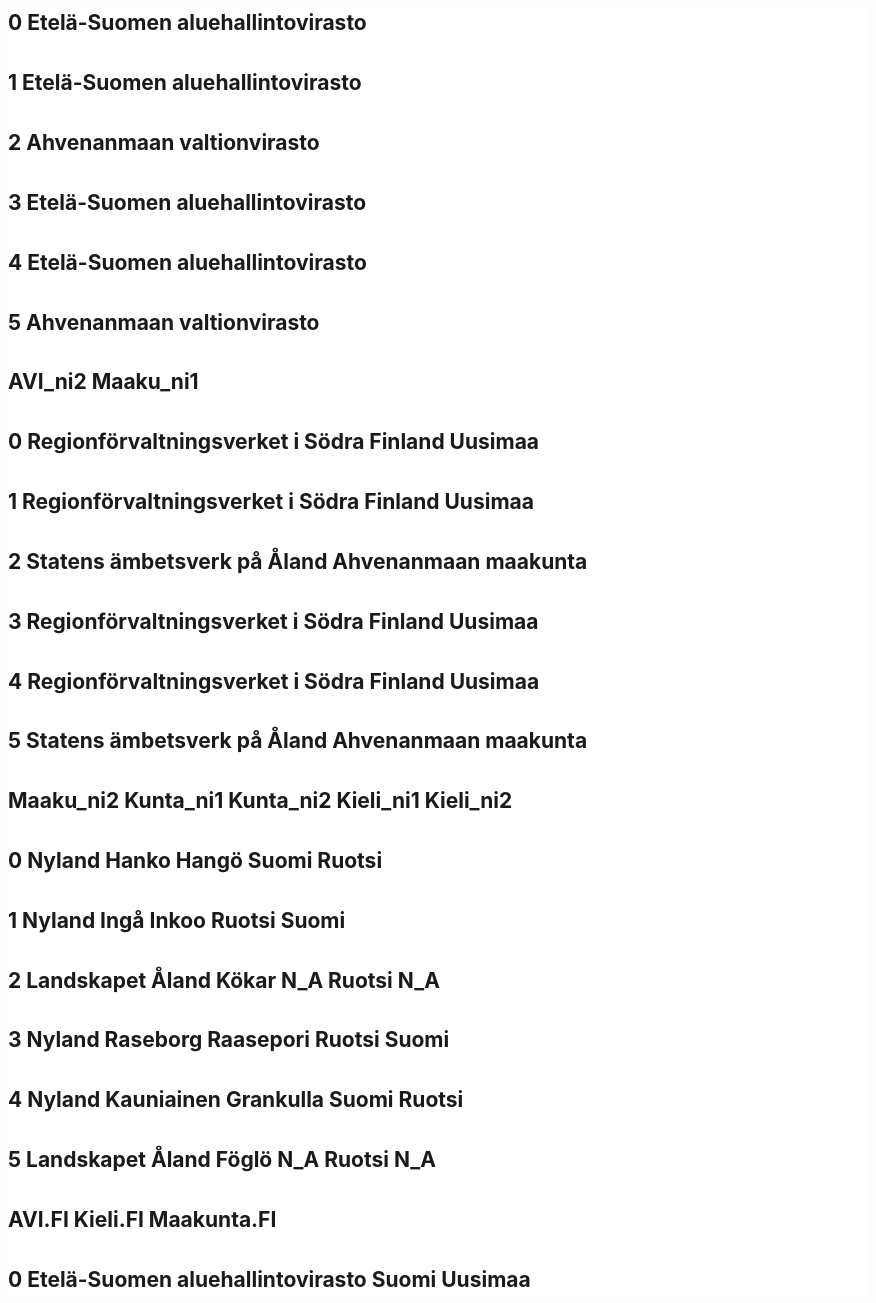 ## 0 Etelä-Suomen aluehallintovirasto
## 1 Etelä-Suomen aluehallintovirasto
## 2       Ahvenanmaan valtionvirasto
## 3 Etelä-Suomen aluehallintovirasto
## 4 Etelä-Suomen aluehallintovirasto
## 5       Ahvenanmaan valtionvirasto
##                                    AVI_ni2            Maaku_ni1
## 0 Regionförvaltningsverket i Södra Finland              Uusimaa
## 1 Regionförvaltningsverket i Södra Finland              Uusimaa
## 2              Statens ämbetsverk på Åland Ahvenanmaan maakunta
## 3 Regionförvaltningsverket i Södra Finland              Uusimaa
## 4 Regionförvaltningsverket i Södra Finland              Uusimaa
## 5              Statens ämbetsverk på Åland Ahvenanmaan maakunta
##          Maaku_ni2  Kunta_ni1 Kunta_ni2 Kieli_ni1 Kieli_ni2
## 0           Nyland      Hanko     Hangö     Suomi    Ruotsi
## 1           Nyland       Ingå     Inkoo    Ruotsi     Suomi
## 2 Landskapet Åland      Kökar       N_A    Ruotsi       N_A
## 3           Nyland   Raseborg Raasepori    Ruotsi     Suomi
## 4           Nyland Kauniainen Grankulla     Suomi    Ruotsi
## 5 Landskapet Åland      Föglö       N_A    Ruotsi       N_A
##                             AVI.FI Kieli.FI          Maakunta.FI
## 0 Etelä-Suomen aluehallintovirasto    Suomi              Uusimaa